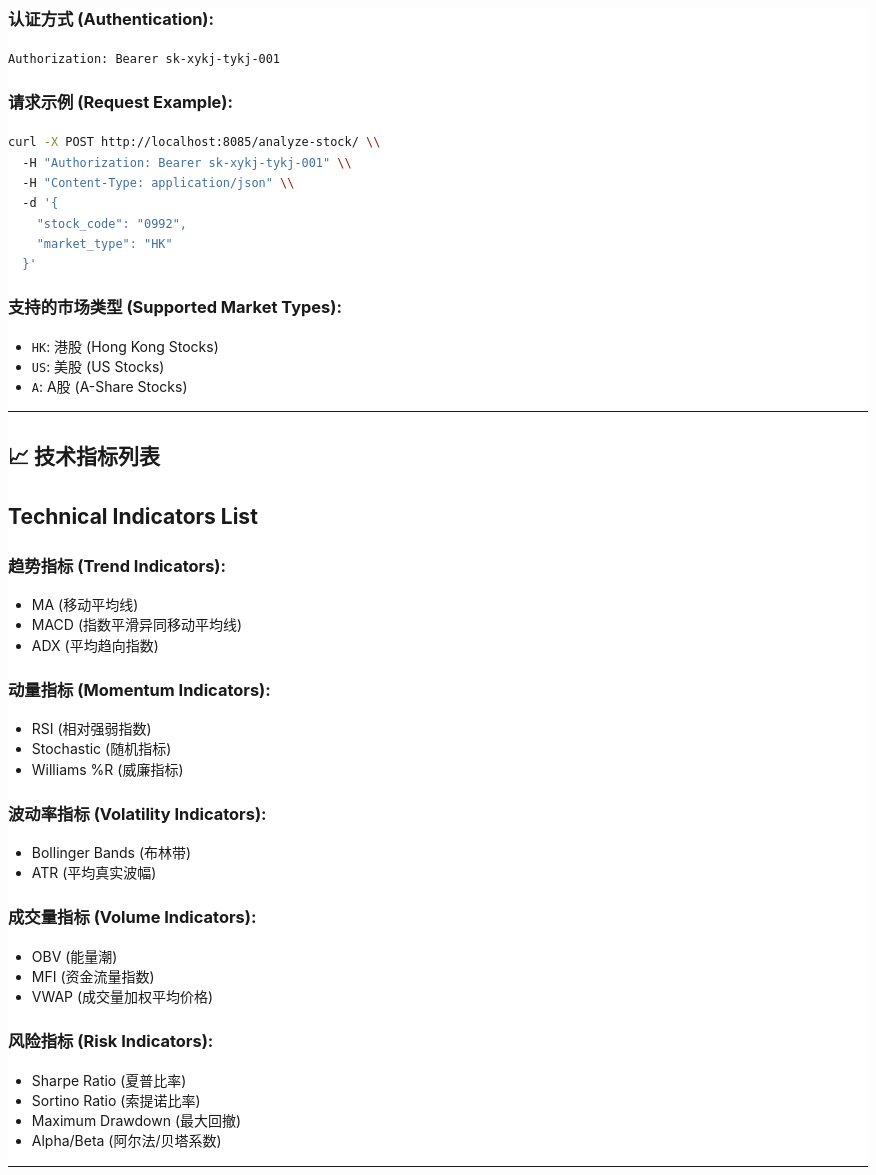 ### 认证方式 (Authentication):
```http
Authorization: Bearer sk-xykj-tykj-001
```

### 请求示例 (Request Example):
```bash
curl -X POST http://localhost:8085/analyze-stock/ \\
  -H "Authorization: Bearer sk-xykj-tykj-001" \\
  -H "Content-Type: application/json" \\
  -d '{
    "stock_code": "0992",
    "market_type": "HK"
  }'
```

### 支持的市场类型 (Supported Market Types):
- `HK`: 港股 (Hong Kong Stocks)
- `US`: 美股 (US Stocks)
- `A`: A股 (A-Share Stocks)

---

## 📈 技术指标列表
## Technical Indicators List

### 趋势指标 (Trend Indicators):
- MA (移动平均线)
- MACD (指数平滑异同移动平均线)
- ADX (平均趋向指数)

### 动量指标 (Momentum Indicators):
- RSI (相对强弱指数)
- Stochastic (随机指标)
- Williams %R (威廉指标)

### 波动率指标 (Volatility Indicators):
- Bollinger Bands (布林带)
- ATR (平均真实波幅)

### 成交量指标 (Volume Indicators):
- OBV (能量潮)
- MFI (资金流量指数)
- VWAP (成交量加权平均价格)

### 风险指标 (Risk Indicators):
- Sharpe Ratio (夏普比率)
- Sortino Ratio (索提诺比率)
- Maximum Drawdown (最大回撤)
- Alpha/Beta (阿尔法/贝塔系数)

---